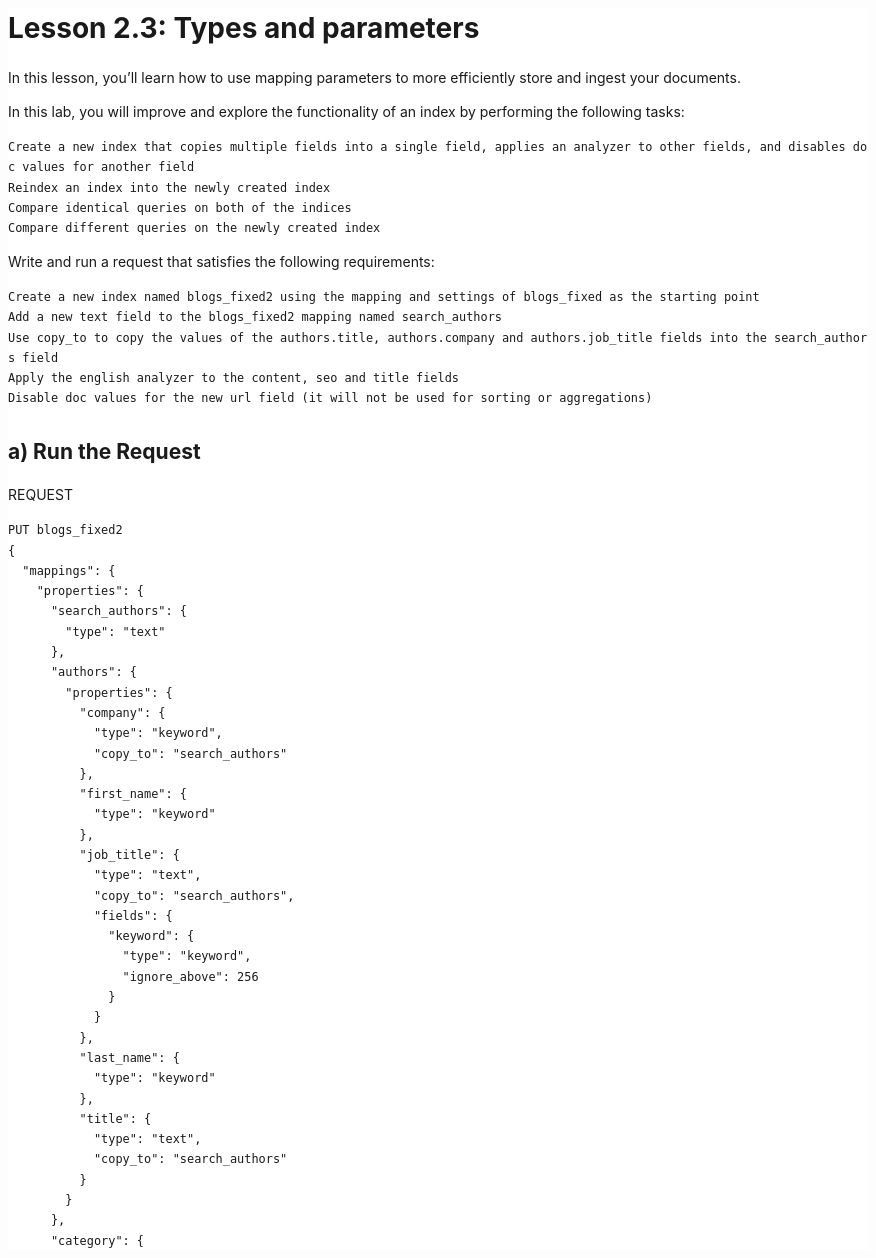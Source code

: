 # Lesson 2.3: Types and parameters

In this lesson, you’ll learn how to use mapping parameters to more efficiently store and ingest your documents.

In this lab, you will improve and explore the functionality of an index by performing the following tasks:

    Create a new index that copies multiple fields into a single field, applies an analyzer to other fields, and disables doc values for another field
    Reindex an index into the newly created index
    Compare identical queries on both of the indices
    Compare different queries on the newly created index

Write and run a request that satisfies the following requirements:

    Create a new index named blogs_fixed2 using the mapping and settings of blogs_fixed as the starting point
    Add a new text field to the blogs_fixed2 mapping named search_authors
    Use copy_to to copy the values of the authors.title, authors.company and authors.job_title fields into the search_authors field
    Apply the english analyzer to the content, seo and title fields
    Disable doc values for the new url field (it will not be used for sorting or aggregations)

## a) Run the Request

REQUEST

```
PUT blogs_fixed2
{
  "mappings": {
    "properties": {
      "search_authors": {
        "type": "text"
      },
      "authors": {
        "properties": {
          "company": {
            "type": "keyword",
            "copy_to": "search_authors"
          },
          "first_name": {
            "type": "keyword"
          },
          "job_title": {
            "type": "text",
            "copy_to": "search_authors",
            "fields": {
              "keyword": {
                "type": "keyword",
                "ignore_above": 256
              }
            }
          },
          "last_name": {
            "type": "keyword"
          },
          "title": {
            "type": "text",
            "copy_to": "search_authors"
          }
        }
      },
      "category": {
```